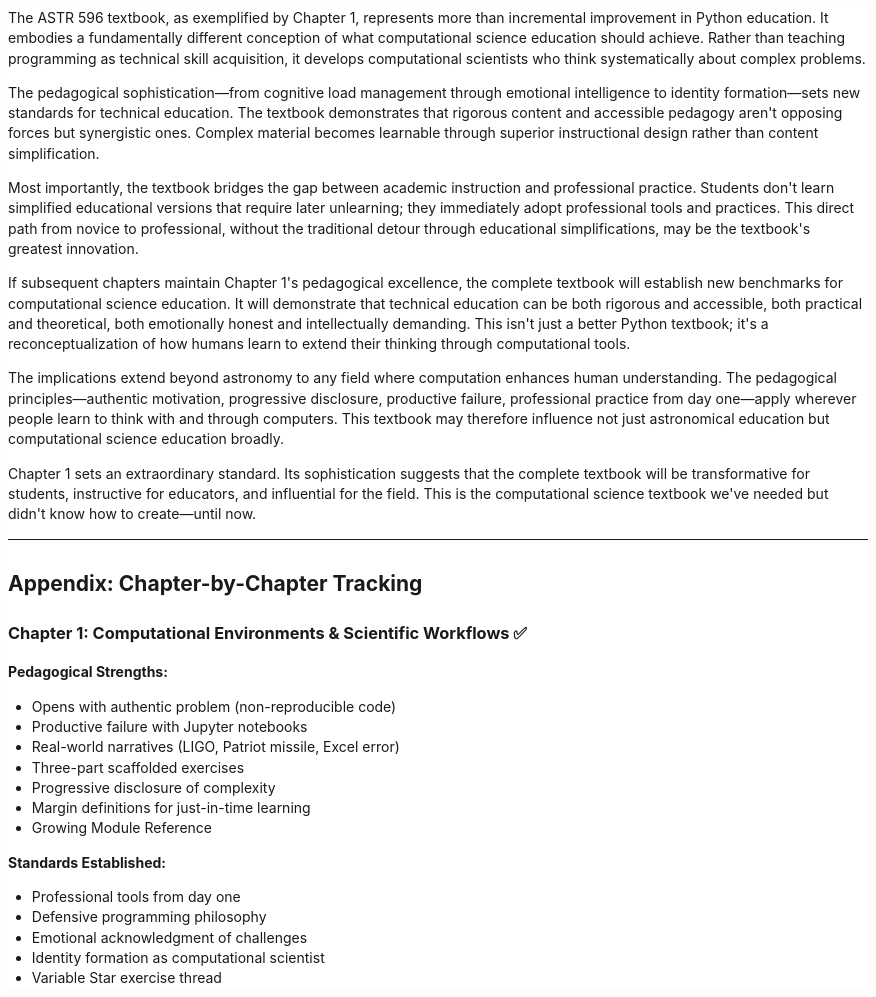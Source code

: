 The ASTR 596 textbook, as exemplified by Chapter 1, represents more than incremental improvement in Python education. It embodies a fundamentally different conception of what computational science education should achieve. Rather than teaching programming as technical skill acquisition, it develops computational scientists who think systematically about complex problems.

The pedagogical sophistication—from cognitive load management through emotional intelligence to identity formation—sets new standards for technical education. The textbook demonstrates that rigorous content and accessible pedagogy aren't opposing forces but synergistic ones. Complex material becomes learnable through superior instructional design rather than content simplification.

Most importantly, the textbook bridges the gap between academic instruction and professional practice. Students don't learn simplified educational versions that require later unlearning; they immediately adopt professional tools and practices. This direct path from novice to professional, without the traditional detour through educational simplifications, may be the textbook's greatest innovation.

If subsequent chapters maintain Chapter 1's pedagogical excellence, the complete textbook will establish new benchmarks for computational science education. It will demonstrate that technical education can be both rigorous and accessible, both practical and theoretical, both emotionally honest and intellectually demanding. This isn't just a better Python textbook; it's a reconceptualization of how humans learn to extend their thinking through computational tools.

The implications extend beyond astronomy to any field where computation enhances human understanding. The pedagogical principles—authentic motivation, progressive disclosure, productive failure, professional practice from day one—apply wherever people learn to think with and through computers. This textbook may therefore influence not just astronomical education but computational science education broadly.

Chapter 1 sets an extraordinary standard. Its sophistication suggests that the complete textbook will be transformative for students, instructive for educators, and influential for the field. This is the computational science textbook we've needed but didn't know how to create—until now.

---

## Appendix: Chapter-by-Chapter Tracking

### Chapter 1: Computational Environments & Scientific Workflows ✅

**Pedagogical Strengths:**
- Opens with authentic problem (non-reproducible code)
- Productive failure with Jupyter notebooks
- Real-world narratives (LIGO, Patriot missile, Excel error)
- Three-part scaffolded exercises
- Progressive disclosure of complexity
- Margin definitions for just-in-time learning
- Growing Module Reference

**Standards Established:**
- Professional tools from day one
- Defensive programming philosophy
- Emotional acknowledgment of challenges
- Identity formation as computational scientist
- Variable Star exercise thread
